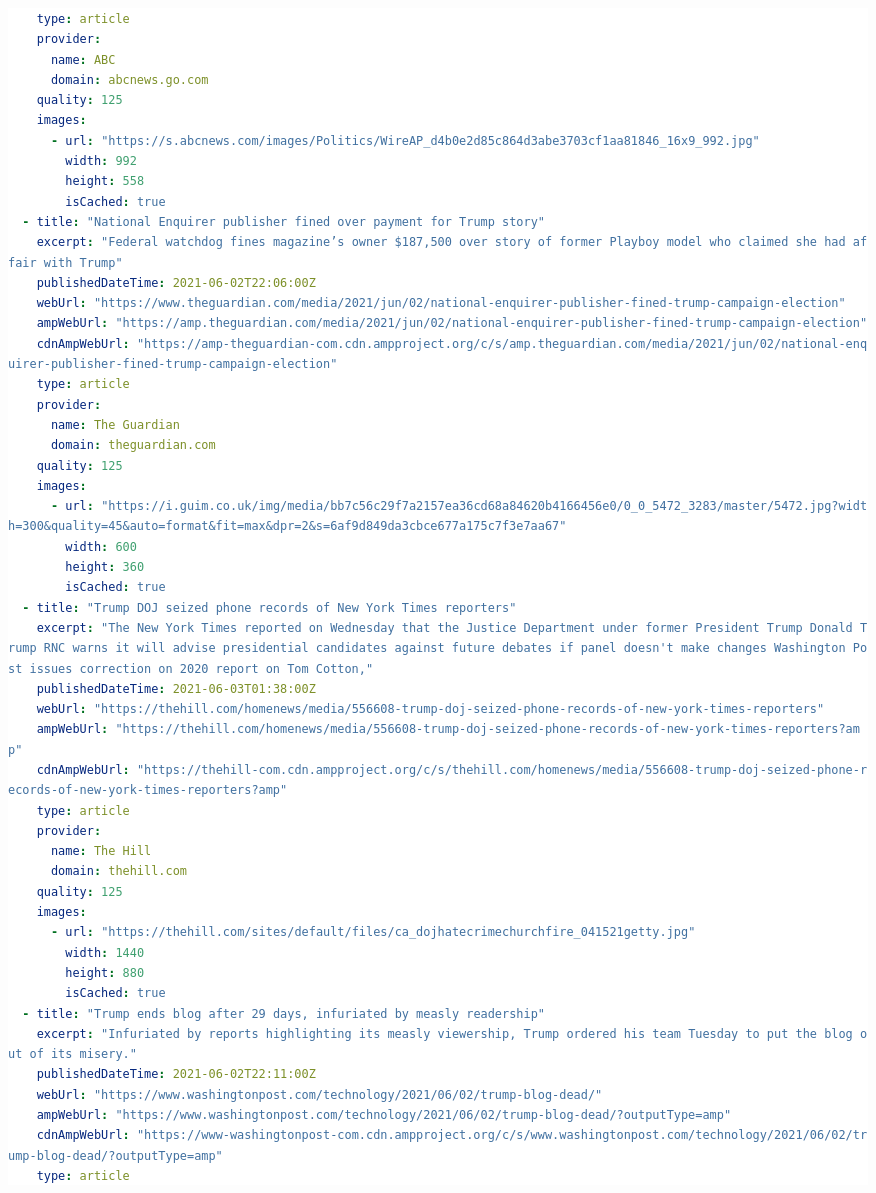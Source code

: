 ```yaml
    type: article
    provider:
      name: ABC
      domain: abcnews.go.com
    quality: 125
    images:
      - url: "https://s.abcnews.com/images/Politics/WireAP_d4b0e2d85c864d3abe3703cf1aa81846_16x9_992.jpg"
        width: 992
        height: 558
        isCached: true
  - title: "National Enquirer publisher fined over payment for Trump story"
    excerpt: "Federal watchdog fines magazine’s owner $187,500 over story of former Playboy model who claimed she had affair with Trump"
    publishedDateTime: 2021-06-02T22:06:00Z
    webUrl: "https://www.theguardian.com/media/2021/jun/02/national-enquirer-publisher-fined-trump-campaign-election"
    ampWebUrl: "https://amp.theguardian.com/media/2021/jun/02/national-enquirer-publisher-fined-trump-campaign-election"
    cdnAmpWebUrl: "https://amp-theguardian-com.cdn.ampproject.org/c/s/amp.theguardian.com/media/2021/jun/02/national-enquirer-publisher-fined-trump-campaign-election"
    type: article
    provider:
      name: The Guardian
      domain: theguardian.com
    quality: 125
    images:
      - url: "https://i.guim.co.uk/img/media/bb7c56c29f7a2157ea36cd68a84620b4166456e0/0_0_5472_3283/master/5472.jpg?width=300&quality=45&auto=format&fit=max&dpr=2&s=6af9d849da3cbce677a175c7f3e7aa67"
        width: 600
        height: 360
        isCached: true
  - title: "Trump DOJ seized phone records of New York Times reporters"
    excerpt: "The New York Times reported on Wednesday that the Justice Department under former President Trump Donald Trump RNC warns it will advise presidential candidates against future debates if panel doesn't make changes Washington Post issues correction on 2020 report on Tom Cotton,"
    publishedDateTime: 2021-06-03T01:38:00Z
    webUrl: "https://thehill.com/homenews/media/556608-trump-doj-seized-phone-records-of-new-york-times-reporters"
    ampWebUrl: "https://thehill.com/homenews/media/556608-trump-doj-seized-phone-records-of-new-york-times-reporters?amp"
    cdnAmpWebUrl: "https://thehill-com.cdn.ampproject.org/c/s/thehill.com/homenews/media/556608-trump-doj-seized-phone-records-of-new-york-times-reporters?amp"
    type: article
    provider:
      name: The Hill
      domain: thehill.com
    quality: 125
    images:
      - url: "https://thehill.com/sites/default/files/ca_dojhatecrimechurchfire_041521getty.jpg"
        width: 1440
        height: 880
        isCached: true
  - title: "Trump ends blog after 29 days, infuriated by measly readership"
    excerpt: "Infuriated by reports highlighting its measly viewership, Trump ordered his team Tuesday to put the blog out of its misery."
    publishedDateTime: 2021-06-02T22:11:00Z
    webUrl: "https://www.washingtonpost.com/technology/2021/06/02/trump-blog-dead/"
    ampWebUrl: "https://www.washingtonpost.com/technology/2021/06/02/trump-blog-dead/?outputType=amp"
    cdnAmpWebUrl: "https://www-washingtonpost-com.cdn.ampproject.org/c/s/www.washingtonpost.com/technology/2021/06/02/trump-blog-dead/?outputType=amp"
    type: article
```